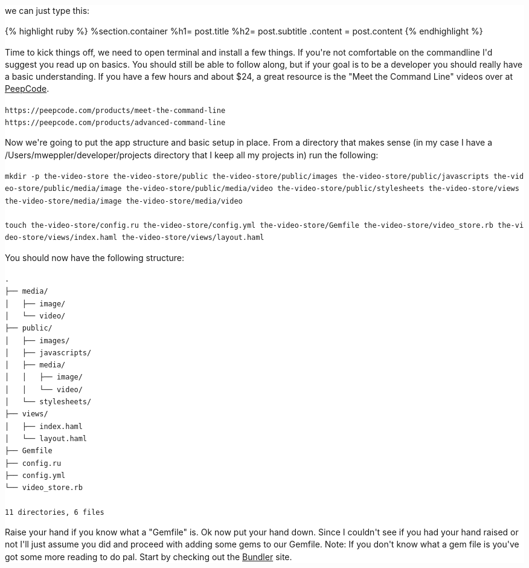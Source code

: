 we can just type this:

{% highlight ruby %}
%section.container
  %h1= post.title
  %h2= post.subtitle
  .content
    = post.content
{% endhighlight %}

Time to kick things off, we need to open terminal and install a few things. If you're not comfortable on the commandline I'd suggest you read up on basics. You should still be able to follow along, but if your goal is to be a developer you should really have a basic understanding. If you have a few hours and about $24, a great resource is the "Meet the Command Line" videos over at <a href="http://peepcode.com/" target="_blank" title="PeepCode">PeepCode</a>.

    https://peepcode.com/products/meet-the-command-line
    https://peepcode.com/products/advanced-command-line

Now we're going to put the app structure and basic setup in place. From a directory that makes sense (in my case I have a /Users/mweppler/developer/projects directory that I keep all my projects in) run the following:

    mkdir -p the-video-store the-video-store/public the-video-store/public/images the-video-store/public/javascripts the-video-store/public/media/image the-video-store/public/media/video the-video-store/public/stylesheets the-video-store/views the-video-store/media/image the-video-store/media/video

    touch the-video-store/config.ru the-video-store/config.yml the-video-store/Gemfile the-video-store/video_store.rb the-video-store/views/index.haml the-video-store/views/layout.haml

You should now have the following structure:

    .
    ├── media/
    │   ├── image/
    │   └── video/
    ├── public/
    │   ├── images/
    │   ├── javascripts/
    │   ├── media/
    │   │   ├── image/
    │   │   └── video/
    │   └── stylesheets/
    ├── views/
    │   ├── index.haml
    │   └── layout.haml
    ├── Gemfile
    ├── config.ru
    ├── config.yml
    └── video_store.rb

    11 directories, 6 files

Raise your hand if you know what a "Gemfile" is. Ok now put your hand down. Since I couldn't see if you had your hand raised or not I'll just assume you did and proceed with adding some gems to our Gemfile. Note: If you don't know what a gem file is you've got some more reading to do pal. Start by checking out the <a href="http://bundler.io/" target="_blank" title="Bundler Site">Bundler</a> site.
